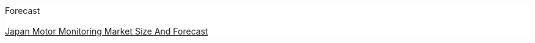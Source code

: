 Forecast</a></p><p><a href="https://github.com/DipramanCMRI02/FutureLens/blob/main/Motor-Monitoring-Market/Motor-Monitoring-Market.md">Japan Motor Monitoring Market Size And Forecast</a></p>
